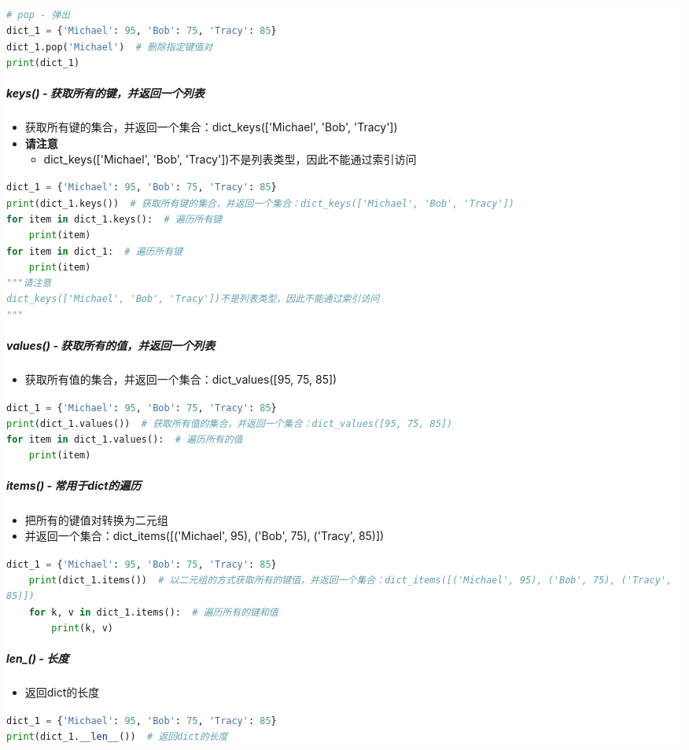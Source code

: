```python
# pop - 弹出
dict_1 = {'Michael': 95, 'Bob': 75, 'Tracy': 85}
dict_1.pop('Michael')  # 删除指定键值对
print(dict_1)
```

##### keys() - 获取所有的键，并返回一个列表

- 获取所有键的集合，并返回一个集合：dict_keys(['Michael', 'Bob', 'Tracy'])
- **请注意**
  - dict_keys(['Michael', 'Bob', 'Tracy'])不是列表类型，因此不能通过索引访问

```python
dict_1 = {'Michael': 95, 'Bob': 75, 'Tracy': 85}
print(dict_1.keys())  # 获取所有键的集合，并返回一个集合：dict_keys(['Michael', 'Bob', 'Tracy'])
for item in dict_1.keys():  # 遍历所有键
	print(item)
for item in dict_1:  # 遍历所有键
	print(item)
"""请注意
dict_keys(['Michael', 'Bob', 'Tracy'])不是列表类型，因此不能通过索引访问
"""
```

##### values() - 获取所有的值，并返回一个列表

- 获取所有值的集合，并返回一个集合：dict_values([95, 75, 85])

```python
dict_1 = {'Michael': 95, 'Bob': 75, 'Tracy': 85}
print(dict_1.values())  # 获取所有值的集合，并返回一个集合：dict_values([95, 75, 85])
for item in dict_1.values():  # 遍历所有的值
	print(item)
```

##### items() - 常用于dict的遍历 

- 把所有的键值对转换为二元组
- 并返回一个集合：dict_items([('Michael', 95), ('Bob', 75), ('Tracy', 85)])

```python
dict_1 = {'Michael': 95, 'Bob': 75, 'Tracy': 85}
    print(dict_1.items())  # 以二元组的方式获取所有的键值，并返回一个集合：dict_items([('Michael', 95), ('Bob', 75), ('Tracy', 85)])
    for k, v in dict_1.items():  # 遍历所有的键和值
        print(k, v)
```

##### _len__() - 长度

- 返回dict的长度

```python
dict_1 = {'Michael': 95, 'Bob': 75, 'Tracy': 85}
print(dict_1.__len__())  # 返回dict的长度
```
